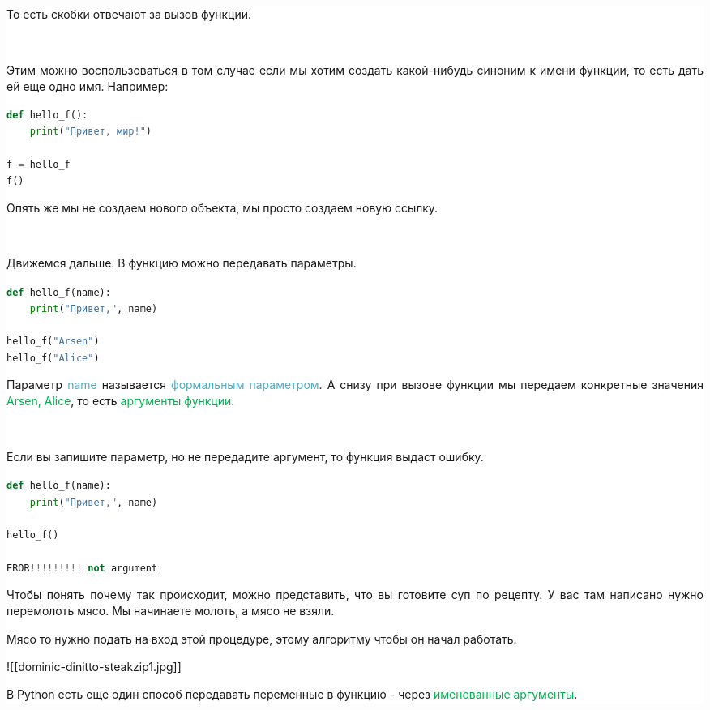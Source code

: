 То есть скобки отвечают за вызов функции. 

<br>

<p align="justify">Этим можно воспользоваться в том случае если мы хотим создать какой-нибудь синоним к имени функции, то есть дать ей еще одно имя. Например:</p>

```python
def hello_f(): 
    print("Привет, мир!") 

f = hello_f
f()
```

<p align="justify">Опять же мы не создаем нового объекта, мы просто создаем новую ссылку. </p>

<br>

Движемся дальше. В функцию можно передавать параметры. 

```python
def hello_f(name): 
    print("Привет,", name) 

hello_f("Arsen")
hello_f("Alice")
```

<p align="justify">Параметр <font color="#4bacc6">name</font> называется <font color="#4bacc6">формальным параметром</font>. А снизу при вызове функции мы передаем конкретные значения <font color="#00b050">Arsen, Alice</font>, то есть <font color="#00b050">аргументы функции</font>. </p>

<br>

<p align="justify">Если вы запишите параметр, но не передадите аргумент, то функция выдаст ошибку. </p>

```python
def hello_f(name): 
    print("Привет,", name) 

hello_f()

EROR!!!!!!!!! not argument
```

<p align="justify">Чтобы понять почему так происходит, можно представить, что вы готовите суп по рецепту. У вас там написано нужно перемолоть мясо. Мы начинаете молоть, а мясо не взяли. 
</p>

<p align="justify">Мясо то нужно подать на вход этой процедуре, этому алгоритму чтобы он начал работать. </p>

![[dominic-dinitto-steakzip1.jpg]]

В Python есть еще один способ передавать переменные в функцию - через <font color="#00b050">именованные аргументы</font>. 
